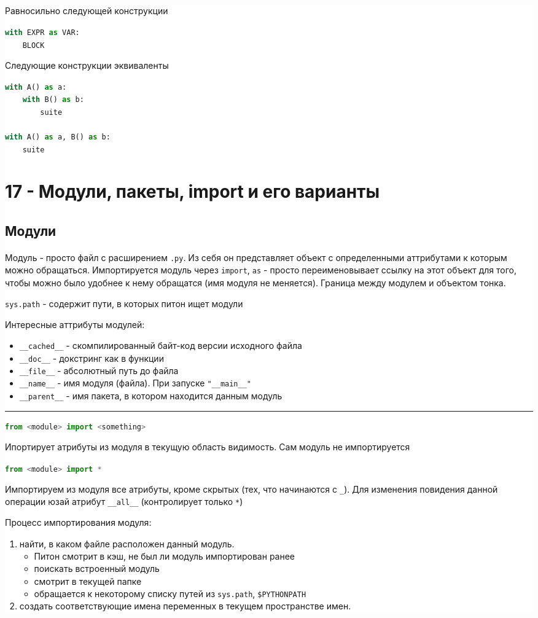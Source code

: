 ```python
```
Равносильно следующей конструкции
```python
with EXPR as VAR:
    BLOCK
```
Следующие конструкции эквиваленты
```python
with A() as a:
    with B() as b:
        suite

with A() as a, B() as b:
    suite
```


# 17 - Модули, пакеты, import и его варианты

## Модули

Модуль - просто файл с расширением `.py`. Из себя он представляет объект с определенными аттрибутами к которым можно обращаться. Импортируется модуль через `import`, `as` - просто переименовывает ссылку на этот объект для того, чтобы можно было удобнее к нему обращатся (имя модуля не меняется). Граница между модулем и объектом тонка.

`sys.path` - содержит пути, в которых питон ищет модули

Интересные аттрибуты модулей:
* `__cached__` - скомпилированный байт-код версии исходного файла
* `__doc__` - докстринг как в функции
* `__file__` - абсолютный путь до файла
* `__name__` - имя модуля (файла). При запуске `"__main__"`
* `__parent__` - имя пакета, в котором находится данным модуль

___
```python
from <module> import <something>
```
 Ипортирует атрибуты из модуля в текущую область видимость. Сам модуль не импортируется

```python
from <module> import *
```
Импортируем из модуля все атрибуты, кроме скрытых (тех, что начинаются с `_`). Для изменения повидения данной операции юзай атрибут `__all__` (контролирует только `*`)

Процесс импортирования модуля:
1. найти, в каком файле расположен данный модуль.
	* Питон смотрит в кэш, не был ли модуль импортирован ранее
	* поискать встроенный модуль
	* смотрит в текущей папке
	* обращается к некоторому списку путей из `sys.path`, `$PYTHONPATH`
2. создать соответствующие имена переменных в текущем пространстве имен.
